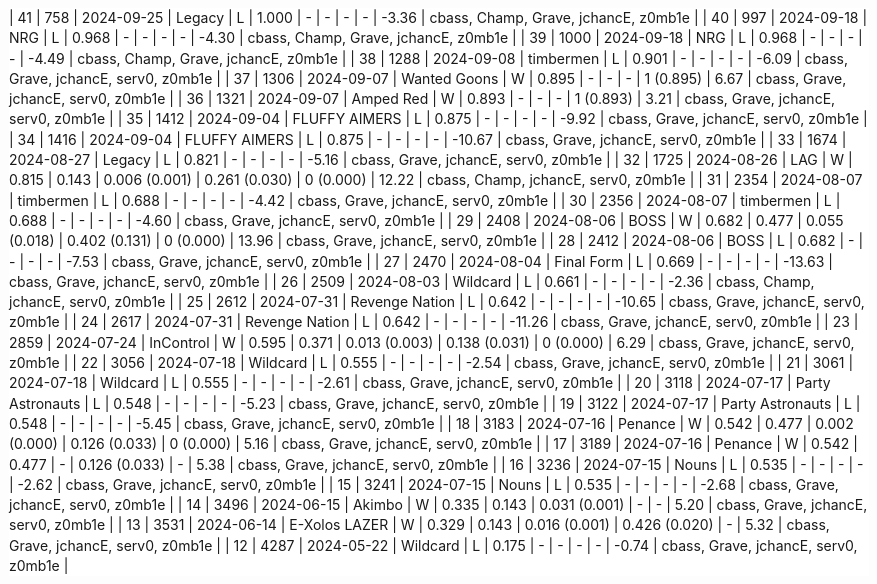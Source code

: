 |           41 |      758 | 2024-09-25 | Legacy           | L   | 1.000      | -            | -                | -                | -         |    -3.36 | cbass, Champ, Grave, jchancE, z0mb1e |
|           40 |      997 | 2024-09-18 | NRG              | L   | 0.968      | -            | -                | -                | -         |    -4.30 | cbass, Champ, Grave, jchancE, z0mb1e |
|           39 |     1000 | 2024-09-18 | NRG              | L   | 0.968      | -            | -                | -                | -         |    -4.49 | cbass, Champ, Grave, jchancE, z0mb1e |
|           38 |     1288 | 2024-09-08 | timbermen        | L   | 0.901      | -            | -                | -                | -         |    -6.09 | cbass, Grave, jchancE, serv0, z0mb1e |
|           37 |     1306 | 2024-09-07 | Wanted Goons     | W   | 0.895      | -            | -                | -                | 1 (0.895) |     6.67 | cbass, Grave, jchancE, serv0, z0mb1e |
|           36 |     1321 | 2024-09-07 | Amped Red        | W   | 0.893      | -            | -                | -                | 1 (0.893) |     3.21 | cbass, Grave, jchancE, serv0, z0mb1e |
|           35 |     1412 | 2024-09-04 | FLUFFY AIMERS    | L   | 0.875      | -            | -                | -                | -         |    -9.92 | cbass, Grave, jchancE, serv0, z0mb1e |
|           34 |     1416 | 2024-09-04 | FLUFFY AIMERS    | L   | 0.875      | -            | -                | -                | -         |   -10.67 | cbass, Grave, jchancE, serv0, z0mb1e |
|           33 |     1674 | 2024-08-27 | Legacy           | L   | 0.821      | -            | -                | -                | -         |    -5.16 | cbass, Grave, jchancE, serv0, z0mb1e |
|           32 |     1725 | 2024-08-26 | LAG              | W   | 0.815      | 0.143        | 0.006 (0.001)    | 0.261 (0.030)    | 0 (0.000) |    12.22 | cbass, Champ, jchancE, serv0, z0mb1e |
|           31 |     2354 | 2024-08-07 | timbermen        | L   | 0.688      | -            | -                | -                | -         |    -4.42 | cbass, Grave, jchancE, serv0, z0mb1e |
|           30 |     2356 | 2024-08-07 | timbermen        | L   | 0.688      | -            | -                | -                | -         |    -4.60 | cbass, Grave, jchancE, serv0, z0mb1e |
|           29 |     2408 | 2024-08-06 | BOSS             | W   | 0.682      | 0.477        | 0.055 (0.018)    | 0.402 (0.131)    | 0 (0.000) |    13.96 | cbass, Grave, jchancE, serv0, z0mb1e |
|           28 |     2412 | 2024-08-06 | BOSS             | L   | 0.682      | -            | -                | -                | -         |    -7.53 | cbass, Grave, jchancE, serv0, z0mb1e |
|           27 |     2470 | 2024-08-04 | Final Form       | L   | 0.669      | -            | -                | -                | -         |   -13.63 | cbass, Grave, jchancE, serv0, z0mb1e |
|           26 |     2509 | 2024-08-03 | Wildcard         | L   | 0.661      | -            | -                | -                | -         |    -2.36 | cbass, Champ, jchancE, serv0, z0mb1e |
|           25 |     2612 | 2024-07-31 | Revenge Nation   | L   | 0.642      | -            | -                | -                | -         |   -10.65 | cbass, Grave, jchancE, serv0, z0mb1e |
|           24 |     2617 | 2024-07-31 | Revenge Nation   | L   | 0.642      | -            | -                | -                | -         |   -11.26 | cbass, Grave, jchancE, serv0, z0mb1e |
|           23 |     2859 | 2024-07-24 | InControl        | W   | 0.595      | 0.371        | 0.013 (0.003)    | 0.138 (0.031)    | 0 (0.000) |     6.29 | cbass, Grave, jchancE, serv0, z0mb1e |
|           22 |     3056 | 2024-07-18 | Wildcard         | L   | 0.555      | -            | -                | -                | -         |    -2.54 | cbass, Grave, jchancE, serv0, z0mb1e |
|           21 |     3061 | 2024-07-18 | Wildcard         | L   | 0.555      | -            | -                | -                | -         |    -2.61 | cbass, Grave, jchancE, serv0, z0mb1e |
|           20 |     3118 | 2024-07-17 | Party Astronauts | L   | 0.548      | -            | -                | -                | -         |    -5.23 | cbass, Grave, jchancE, serv0, z0mb1e |
|           19 |     3122 | 2024-07-17 | Party Astronauts | L   | 0.548      | -            | -                | -                | -         |    -5.45 | cbass, Grave, jchancE, serv0, z0mb1e |
|           18 |     3183 | 2024-07-16 | Penance          | W   | 0.542      | 0.477        | 0.002 (0.000)    | 0.126 (0.033)    | 0 (0.000) |     5.16 | cbass, Grave, jchancE, serv0, z0mb1e |
|           17 |     3189 | 2024-07-16 | Penance          | W   | 0.542      | 0.477        | -                | 0.126 (0.033)    | -         |     5.38 | cbass, Grave, jchancE, serv0, z0mb1e |
|           16 |     3236 | 2024-07-15 | Nouns            | L   | 0.535      | -            | -                | -                | -         |    -2.62 | cbass, Grave, jchancE, serv0, z0mb1e |
|           15 |     3241 | 2024-07-15 | Nouns            | L   | 0.535      | -            | -                | -                | -         |    -2.68 | cbass, Grave, jchancE, serv0, z0mb1e |
|           14 |     3496 | 2024-06-15 | Akimbo           | W   | 0.335      | 0.143        | 0.031 (0.001)    | -                | -         |     5.20 | cbass, Grave, jchancE, serv0, z0mb1e |
|           13 |     3531 | 2024-06-14 | E-Xolos LAZER    | W   | 0.329      | 0.143        | 0.016 (0.001)    | 0.426 (0.020)    | -         |     5.32 | cbass, Grave, jchancE, serv0, z0mb1e |
|           12 |     4287 | 2024-05-22 | Wildcard         | L   | 0.175      | -            | -                | -                | -         |    -0.74 | cbass, Grave, jchancE, serv0, z0mb1e |
